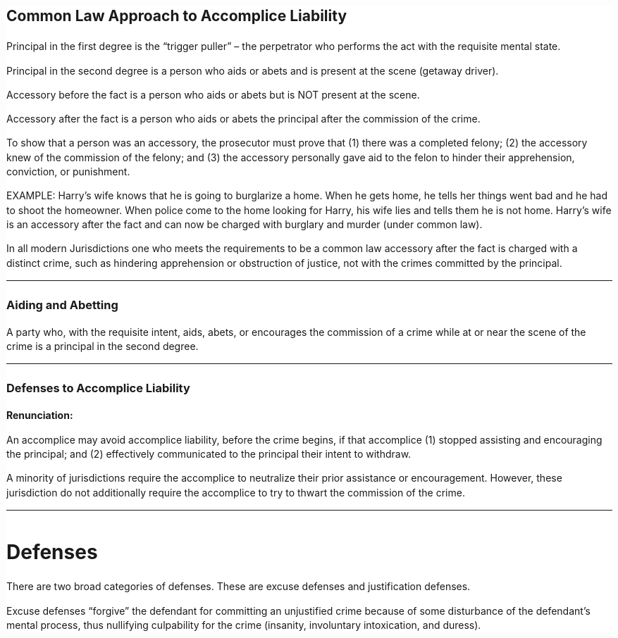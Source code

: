 
## Common Law Approach to Accomplice Liability

Principal in the first degree is the “trigger puller” – the perpetrator who performs the act with the requisite mental state.

Principal in the second degree is a person who aids or abets and is present at the scene (getaway driver).

Accessory before the fact is a person who aids or abets but is NOT present at the scene.

Accessory after the fact is a person who aids or abets the principal after the commission of the crime.

To show that a person was an accessory, the prosecutor must prove that (1) there was a completed felony; (2) the accessory knew of the commission of the felony; and (3) the accessory personally gave aid to the felon to hinder their apprehension, conviction, or punishment.

EXAMPLE: Harry’s wife knows that he is going to burglarize a home. When he gets home, he tells her things went bad and he had to shoot the homeowner. When police come to the home looking for Harry, his wife lies and tells them he is not home. Harry’s wife is an accessory after the fact and can now be charged with burglary and murder (under common law).

In all modern Jurisdictions one who meets the requirements to be a common law accessory after the fact is charged with a distinct crime, such as hindering apprehension or obstruction of justice, not with the crimes committed by the principal.

---

### Aiding and Abetting

A party who, with the requisite intent, aids, abets, or encourages the commission of a crime while at or near the scene of the crime is a principal in the second degree.

---

### Defenses to Accomplice Liability

**Renunciation:**

An accomplice may avoid accomplice liability, before the crime begins, if that accomplice (1) stopped assisting and encouraging the principal; and (2) effectively communicated to the principal their intent to withdraw.

A minority of jurisdictions require the accomplice to neutralize their prior assistance or encouragement. However, these jurisdiction do not additionally require the accomplice to try to thwart the commission of the crime.

---

# Defenses

There are two broad categories of defenses. These are excuse defenses and justification defenses.

Excuse defenses “forgive” the defendant for committing an unjustified crime because of some disturbance of the defendant’s mental process, thus nullifying culpability for the crime (insanity, involuntary intoxication, and duress).
